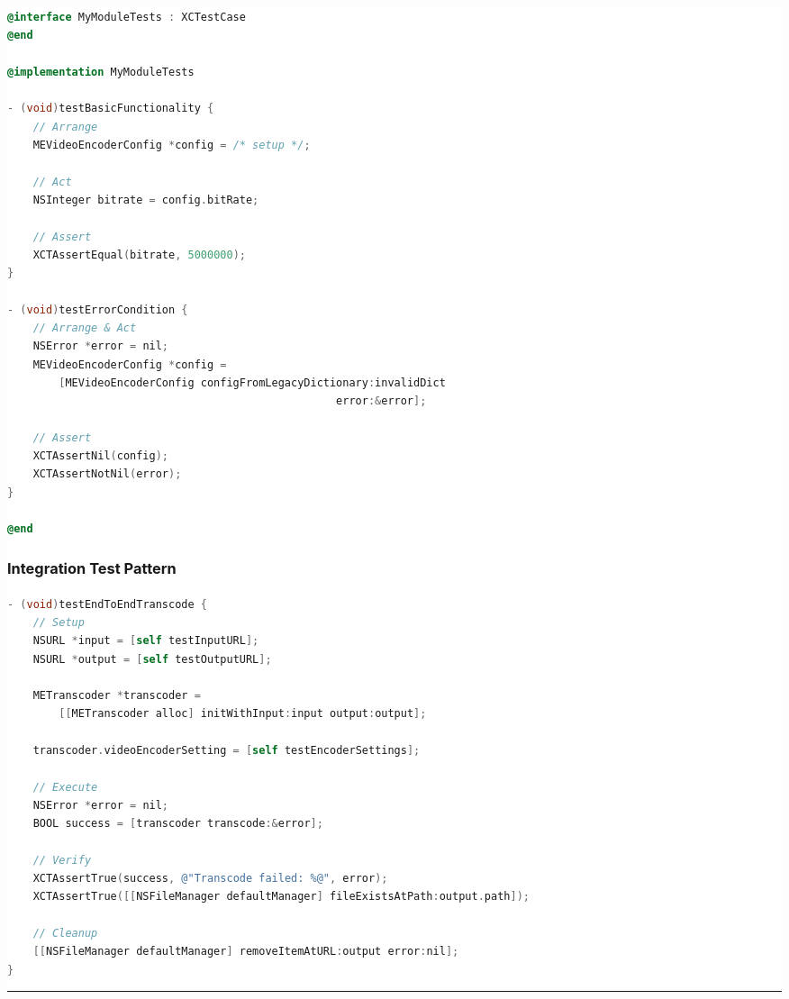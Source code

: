 ```objective-c
@interface MyModuleTests : XCTestCase
@end

@implementation MyModuleTests

- (void)testBasicFunctionality {
    // Arrange
    MEVideoEncoderConfig *config = /* setup */;
    
    // Act
    NSInteger bitrate = config.bitRate;
    
    // Assert
    XCTAssertEqual(bitrate, 5000000);
}

- (void)testErrorCondition {
    // Arrange & Act
    NSError *error = nil;
    MEVideoEncoderConfig *config = 
        [MEVideoEncoderConfig configFromLegacyDictionary:invalidDict 
                                                   error:&error];
    
    // Assert
    XCTAssertNil(config);
    XCTAssertNotNil(error);
}

@end
```

### Integration Test Pattern

```objective-c
- (void)testEndToEndTranscode {
    // Setup
    NSURL *input = [self testInputURL];
    NSURL *output = [self testOutputURL];
    
    METranscoder *transcoder = 
        [[METranscoder alloc] initWithInput:input output:output];
    
    transcoder.videoEncoderSetting = [self testEncoderSettings];
    
    // Execute
    NSError *error = nil;
    BOOL success = [transcoder transcode:&error];
    
    // Verify
    XCTAssertTrue(success, @"Transcode failed: %@", error);
    XCTAssertTrue([[NSFileManager defaultManager] fileExistsAtPath:output.path]);
    
    // Cleanup
    [[NSFileManager defaultManager] removeItemAtURL:output error:nil];
}
```

---